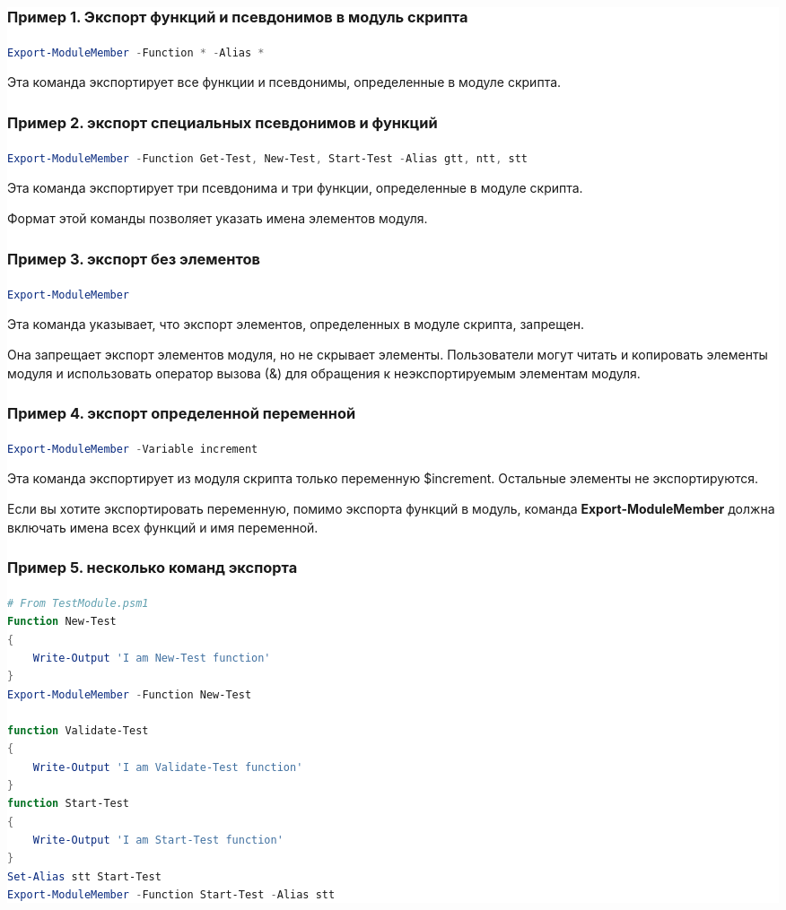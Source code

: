 ### Пример 1. Экспорт функций и псевдонимов в модуль скрипта

```powershell
Export-ModuleMember -Function * -Alias *
```

Эта команда экспортирует все функции и псевдонимы, определенные в модуле скрипта.

### Пример 2. экспорт специальных псевдонимов и функций

```powershell
Export-ModuleMember -Function Get-Test, New-Test, Start-Test -Alias gtt, ntt, stt
```

Эта команда экспортирует три псевдонима и три функции, определенные в модуле скрипта.

Формат этой команды позволяет указать имена элементов модуля.

### Пример 3. экспорт без элементов

```powershell
Export-ModuleMember
```

Эта команда указывает, что экспорт элементов, определенных в модуле скрипта, запрещен.

Она запрещает экспорт элементов модуля, но не скрывает элементы.
Пользователи могут читать и копировать элементы модуля и использовать оператор вызова (&) для обращения к неэкспортируемым элементам модуля.

### Пример 4. экспорт определенной переменной

```powershell
Export-ModuleMember -Variable increment
```

Эта команда экспортирует из модуля скрипта только переменную $increment.
Остальные элементы не экспортируются.

Если вы хотите экспортировать переменную, помимо экспорта функций в модуль, команда **Export-ModuleMember** должна включать имена всех функций и имя переменной.

### Пример 5. несколько команд экспорта

```powershell
# From TestModule.psm1
Function New-Test
{
    Write-Output 'I am New-Test function'
}
Export-ModuleMember -Function New-Test

function Validate-Test
{
    Write-Output 'I am Validate-Test function'
}
function Start-Test
{
    Write-Output 'I am Start-Test function'
}
Set-Alias stt Start-Test
Export-ModuleMember -Function Start-Test -Alias stt
```
